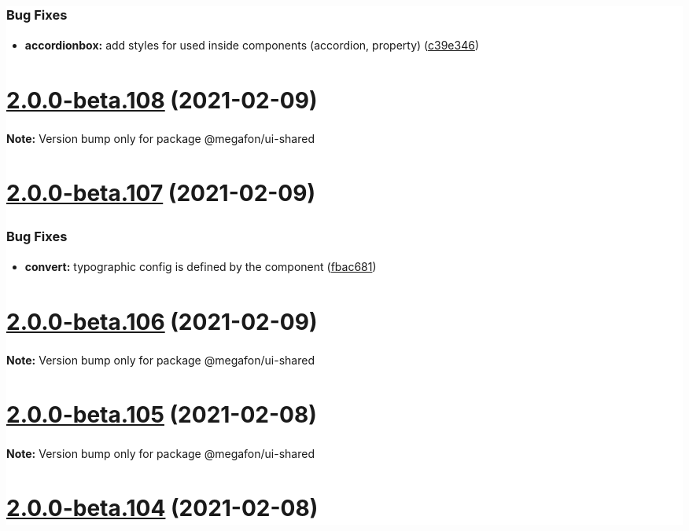 
### Bug Fixes

* **accordionbox:** add styles for used inside components (accordion, property) ([c39e346](https://github.com/MegafonWebLab/megafon-ui/commit/c39e34692621b5bdf0f90eb3f6fd8dbaa7121518))





# [2.0.0-beta.108](https://github.com/MegafonWebLab/megafon-ui/compare/@megafon/ui-shared@2.0.0-beta.107...@megafon/ui-shared@2.0.0-beta.108) (2021-02-09)

**Note:** Version bump only for package @megafon/ui-shared





# [2.0.0-beta.107](https://github.com/MegafonWebLab/megafon-ui/compare/@megafon/ui-shared@2.0.0-beta.106...@megafon/ui-shared@2.0.0-beta.107) (2021-02-09)


### Bug Fixes

* **convert:** typographic config is defined by the component ([fbac681](https://github.com/MegafonWebLab/megafon-ui/commit/fbac6810730cb4352568c20120374e7c374a9c23))





# [2.0.0-beta.106](https://github.com/MegafonWebLab/megafon-ui/compare/@megafon/ui-shared@2.0.0-beta.105...@megafon/ui-shared@2.0.0-beta.106) (2021-02-09)

**Note:** Version bump only for package @megafon/ui-shared





# [2.0.0-beta.105](https://github.com/MegafonWebLab/megafon-ui/compare/@megafon/ui-shared@2.0.0-beta.104...@megafon/ui-shared@2.0.0-beta.105) (2021-02-08)

**Note:** Version bump only for package @megafon/ui-shared





# [2.0.0-beta.104](https://github.com/MegafonWebLab/megafon-ui/compare/@megafon/ui-shared@2.0.0-beta.103...@megafon/ui-shared@2.0.0-beta.104) (2021-02-08)
